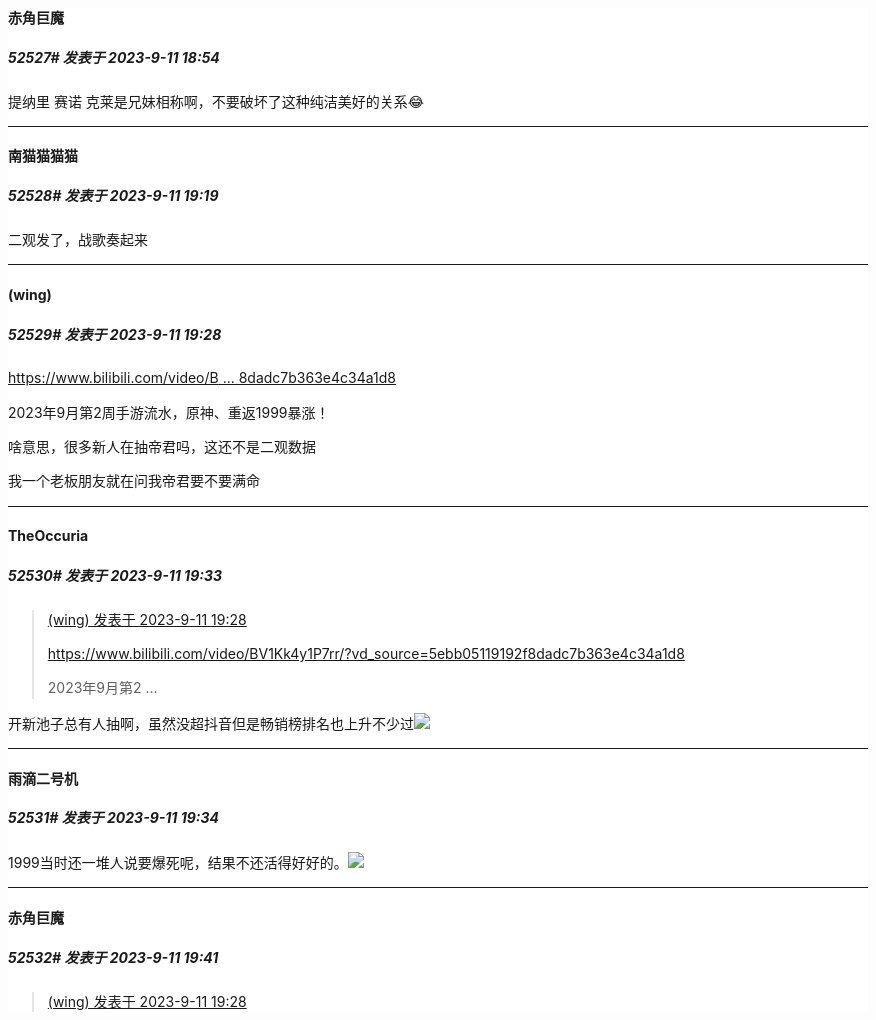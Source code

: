 ####  赤角巨魔  
##### 52527#       发表于 2023-9-11 18:54

提纳里 赛诺 克莱是兄妹相称啊，不要破坏了这种纯洁美好的关系😂


*****

####  南猫猫猫猫  
##### 52528#       发表于 2023-9-11 19:19

二观发了，战歌奏起来


*****

####  (wing)  
##### 52529#       发表于 2023-9-11 19:28

[https://www.bilibili.com/video/B ... 8dadc7b363e4c34a1d8](https://www.bilibili.com/video/BV1Kk4y1P7rr/?vd_source=5ebb05119192f8dadc7b363e4c34a1d8)

2023年9月第2周手游流水，原神、重返1999暴涨！

啥意思，很多新人在抽帝君吗，这还不是二观数据

我一个老板朋友就在问我帝君要不要满命


*****

####  TheOccuria  
##### 52530#       发表于 2023-9-11 19:33

<blockquote><a href="httphttps://bbs.saraba1st.com/2b/forum.php?mod=redirect&amp;goto=findpost&amp;pid=62369647&amp;ptid=2112635" target="_blank">(wing) 发表于 2023-9-11 19:28</a>

https://www.bilibili.com/video/BV1Kk4y1P7rr/?vd_source=5ebb05119192f8dadc7b363e4c34a1d8

2023年9月第2 ...</blockquote>
开新池子总有人抽啊，虽然没超抖音但是畅销榜排名也上升不少过<img src="https://static.saraba1st.com/image/smiley/face2017/067.png" referrerpolicy="no-referrer">


*****

####  雨滴二号机  
##### 52531#       发表于 2023-9-11 19:34

1999当时还一堆人说要爆死呢，结果不还活得好好的。<img src="https://static.saraba1st.com/image/smiley/face2017/067.png" referrerpolicy="no-referrer">

*****

####  赤角巨魔  
##### 52532#       发表于 2023-9-11 19:41

<blockquote><a href="httphttps://bbs.saraba1st.com/2b/forum.php?mod=redirect&amp;goto=findpost&amp;pid=62369647&amp;ptid=2112635" target="_blank">(wing) 发表于 2023-9-11 19:28</a>
